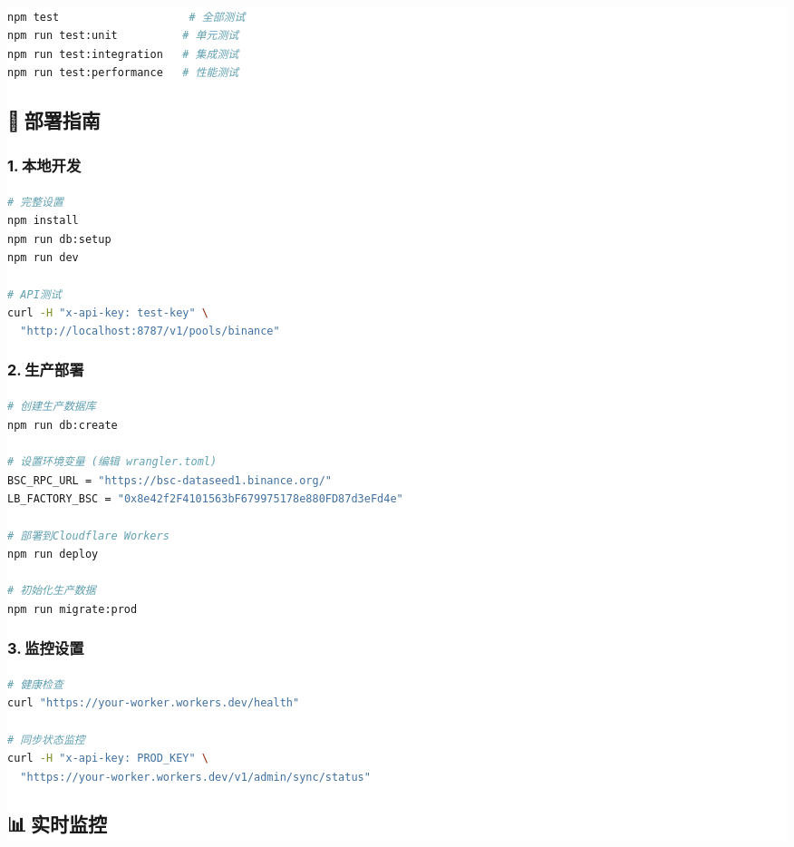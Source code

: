 ```bash
npm test                    # 全部测试
npm run test:unit          # 单元测试  
npm run test:integration   # 集成测试
npm run test:performance   # 性能测试
```

## 🚀 部署指南

### 1. 本地开发

```bash
# 完整设置
npm install
npm run db:setup
npm run dev

# API测试
curl -H "x-api-key: test-key" \
  "http://localhost:8787/v1/pools/binance"
```

### 2. 生产部署

```bash
# 创建生产数据库
npm run db:create

# 设置环境变量 (编辑 wrangler.toml)
BSC_RPC_URL = "https://bsc-dataseed1.binance.org/"
LB_FACTORY_BSC = "0x8e42f2F4101563bF679975178e880FD87d3eFd4e"

# 部署到Cloudflare Workers
npm run deploy

# 初始化生产数据
npm run migrate:prod
```

### 3. 监控设置

```bash
# 健康检查
curl "https://your-worker.workers.dev/health"

# 同步状态监控
curl -H "x-api-key: PROD_KEY" \
  "https://your-worker.workers.dev/v1/admin/sync/status"
```

## 📊 实时监控
